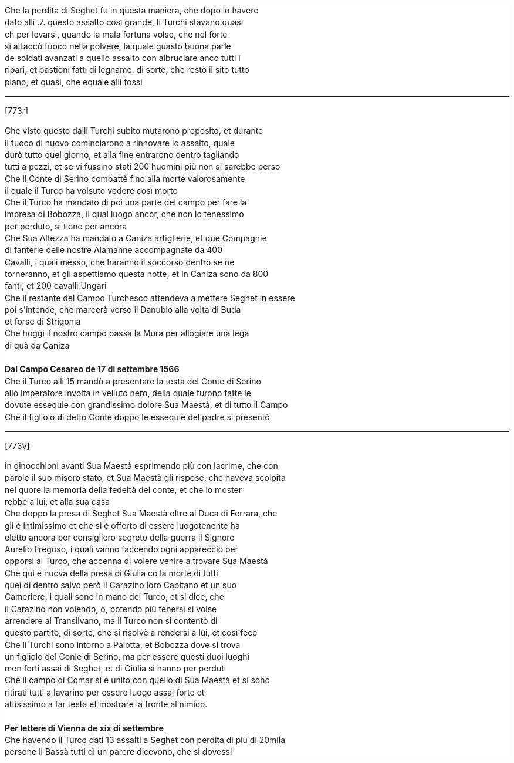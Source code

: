 Che la perdita di Seghet fu in questa maniera, che dopo lo havere  
dato alli .7. questo assalto così grande, li Turchi stavano quasi  
ch per levarsi, quando la mala fortuna volse, che nel forte  
si attaccò fuoco nella polvere, la quale guastò buona parle  
de soldati avanzati a quello assalto con albruciare anco tutti i  
ripari, et bastioni fatti di legname, di sorte, che restò il sito tutto  
piano, et quasi, che equale alli fossi  
  
---  

[773r]  
  
  
Che visto questo dalli Turchi subito mutarono proposito, et durante  
il fuoco di nuovo cominciarono a rinnovare lo assalto, quale  
durò tutto quel giorno, et alla fine entrarono dentro tagliando  
tutti a pezzi, et se vi fussino stati 200 huomini più non si sarebbe perso  
Che il Conte di Serino combattè fino alla morte valorosamente  
il quale il Turco ha volsuto vedere così morto  
Che il Turco ha mandato di poi una parte del campo per fare la  
impresa di Bobozza, il qual luogo ancor, che non lo tenessimo  
per perduto, si tiene per ancora  
Che Sua Altezza ha mandato a Caniza artiglierie, et due Compagnie  
di fanterie delle nostre Alamanne accompagnate da 400  
Cavalli, i quali messo, che haranno il soccorso dentro se ne  
torneranno, et gli aspettiamo questa notte, et in Caniza sono da 800  
fanti, et 200 cavalli Ungari  
Che il restante del Campo Turchesco attendeva a mettere Seghet in essere  
poi s'intende, che marcerà verso il Danubio alla volta di Buda  
et forse di Strigonia  
Che hoggi il nostro campo passa la Mura per allogiare una lega  
di quà da Caniza  
<br/><strong>Dal Campo Cesareo de 17 di settembre 1566</strong>  
Che il Turco alli 15 mandò a presentare la testa del Conte di Serino  
allo Imperatore involta in velluto nero, della quale furono fatte le  
dovute essequie con grandissimo dolore Sua Maestà, et di tutto il Campo  
Che il figliolo di detto Conte doppo le essequie del padre si presentò  
  
---  

[773v]  
  
  
in ginocchioni avanti Sua Maestà esprimendo più con lacrime, che con  
parole il suo misero stato, et Sua Maestà gli rispose, che haveva scolpita  
nel quore la memoria della fedeltà del conte, et che lo moster  
rebbe a lui, et alla sua casa  
Che doppo la presa di Seghet Sua Maestà oltre al Duca di Ferrara, che  
gli è intimissimo et che si è offerto di essere luogotenente ha  
eletto ancora per consigliero segreto della guerra il Signore  
Aurelio Fregoso, i quali vanno faccendo ogni appareccio per  
opporsi al Turco, che accenna di volere venire a trovare Sua Maestà  
Che qui è nuova della presa di Giulia co la morte di tutti  
quei di dentro salvo però il Carazino loro Capitano et un suo  
Cameriere, i quali sono in mano del Turco, et si dice, che  
il Carazino non volendo, o, potendo più tenersi si volse  
arrendere al Transilvano, ma il Turco non si contentò di  
questo partito, di sorte, che si risolvè a rendersi a lui, et così fece  
Che li Turchi sono intorno a Palotta, et Bobozza dove si trova  
un figliolo del Conle di Serino, ma per essere questi duoi luoghi  
men forti assai di Seghet, et di Giulia si hanno per perduti  
Che il campo di Comar si è unito con quello di Sua Maestà et si sono  
ritirati tutti a Iavarino per essere luogo assai forte et  
attisissimo a far testa et mostrare la fronte al nimico.  
<br/><strong>Per lettere di Vienna de xix di settembre</strong>  
Che havendo il Turco dati 13 assalti a Seghet con perdita di più di 20mila  
persone li Bassà tutti di un parere dicevono, che si dovessi  